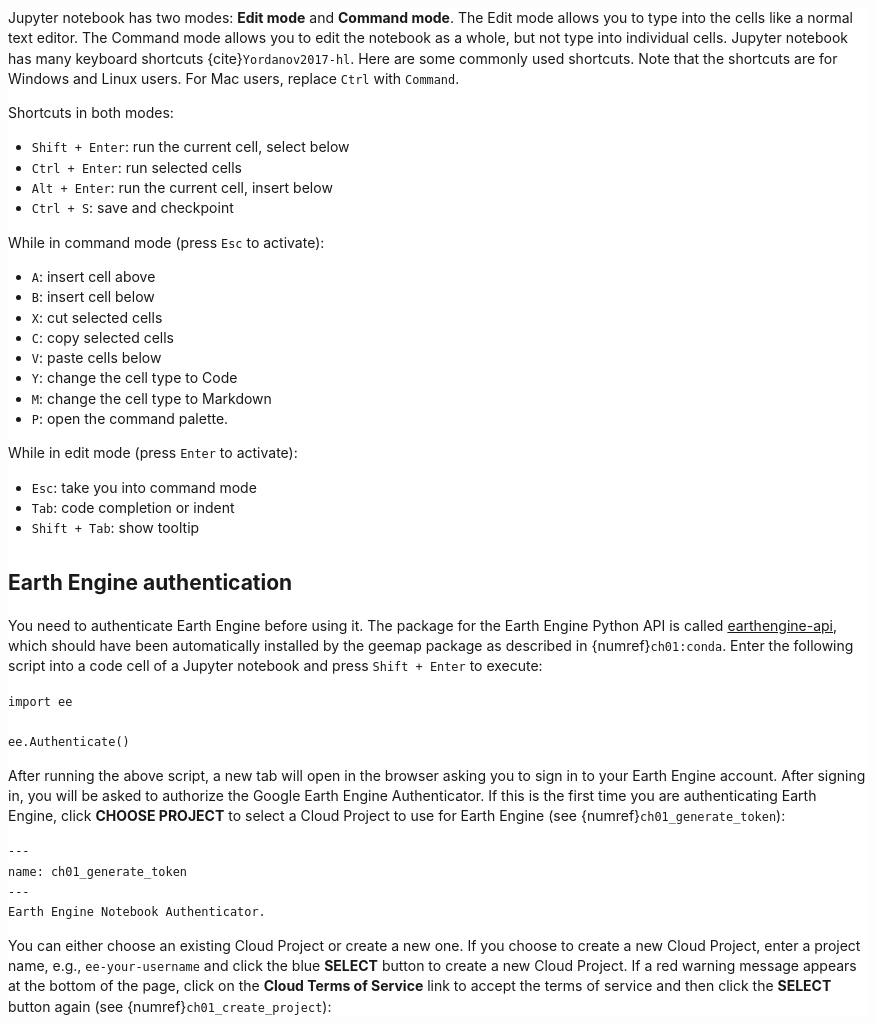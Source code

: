 Jupyter notebook has two modes: **Edit mode** and **Command mode**. The Edit mode allows you to type into the cells like a normal text editor. The Command mode allows you to edit the notebook as a whole, but not type into individual cells. Jupyter notebook has many keyboard shortcuts {cite}`Yordanov2017-hl`. Here are some commonly used shortcuts. Note that the shortcuts are for Windows and Linux users. For Mac users, replace `Ctrl` with `Command`.

Shortcuts in both modes:

- `Shift + Enter`: run the current cell, select below
- `Ctrl + Enter`: run selected cells
- `Alt + Enter`: run the current cell, insert below
- `Ctrl + S`: save and checkpoint

While in command mode (press `Esc` to activate):

- `A`: insert cell above
- `B`: insert cell below
- `X`: cut selected cells
- `C`: copy selected cells
- `V`: paste cells below
- `Y`: change the cell type to Code
- `M`: change the cell type to Markdown
- `P`: open the command palette.

While in edit mode (press `Enter` to activate):

- `Esc`: take you into command mode
- `Tab`: code completion or indent
- `Shift + Tab`: show tooltip

## Earth Engine authentication

You need to authenticate Earth Engine before using it. The package for the Earth Engine Python API is called [earthengine-api](https://pypi.org/project/earthengine-api), which should have been automatically installed by the geemap package as described in {numref}`ch01:conda`. Enter the following script into a code cell of a Jupyter notebook and press `Shift + Enter` to execute:

```{code-cell} ipython3
import ee

ee.Authenticate()
```

After running the above script, a new tab will open in the browser asking you to sign in to your Earth Engine account. After signing in, you will be asked to authorize the Google Earth Engine Authenticator. If this is the first time you are authenticating Earth Engine, click **CHOOSE PROJECT** to select a Cloud Project to use for Earth Engine (see {numref}`ch01_generate_token`):

```{figure} images/ch01_generate_token.jpg
---
name: ch01_generate_token
---
Earth Engine Notebook Authenticator.
```

You can either choose an existing Cloud Project or create a new one. If you choose to create a new Cloud Project, enter a project name, e.g., `ee-your-username` and click the blue **SELECT** button to create a new Cloud Project. If a red warning message appears at the bottom of the page, click on the **Cloud Terms of Service** link to accept the terms of service and then click the **SELECT** button again (see {numref}`ch01_create_project`):
